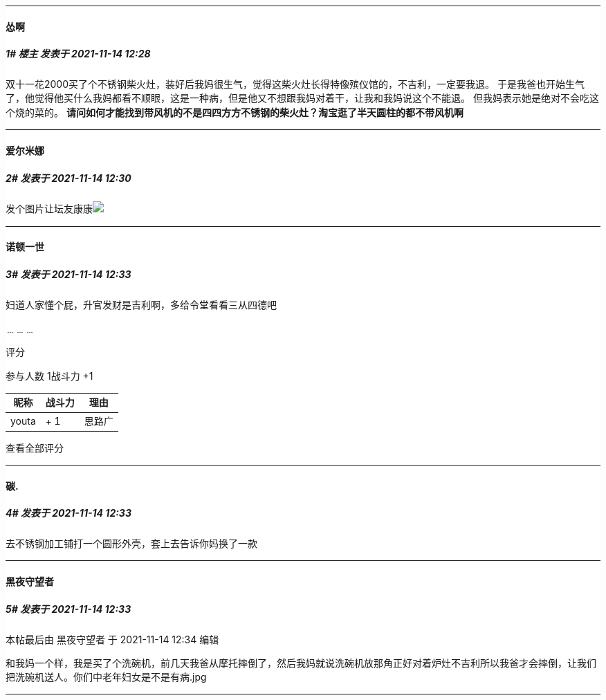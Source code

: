 

*****

####  怂啊  
##### 1#       楼主       发表于 2021-11-14 12:28

双十一花2000买了个不锈钢柴火灶，装好后我妈很生气，觉得这柴火灶长得特像殡仪馆的，不吉利，一定要我退。
于是我爸也开始生气了，他觉得他买什么我妈都看不顺眼，这是一种病，但是他又不想跟我妈对着干，让我和我妈说这个不能退。
但我妈表示她是绝对不会吃这个烧的菜的。
<strong>请问如何才能找到带风机的不是四四方方不锈钢的柴火灶？淘宝逛了半天圆柱的都不带风机啊 </strong>

*****

####  爱尔米娜  
##### 2#       发表于 2021-11-14 12:30

发个图片让坛友康康<img src="https://static.saraba1st.com/image/smiley/face2017/045.png" referrerpolicy="no-referrer">

*****

####  诺顿一世  
##### 3#       发表于 2021-11-14 12:33

妇道人家懂个屁，升官发财是吉利啊，多给令堂看看三从四德吧

﹍﹍﹍

评分

 参与人数 1战斗力 +1

|昵称|战斗力|理由|
|----|---|---|
| youta| + 1|思路广|

查看全部评分

*****

####  碳.  
##### 4#       发表于 2021-11-14 12:33

去不锈钢加工铺打一个圆形外壳，套上去告诉你妈换了一款

*****

####  黑夜守望者  
##### 5#       发表于 2021-11-14 12:33

 本帖最后由 黑夜守望者 于 2021-11-14 12:34 编辑 

和我妈一个样，我是买了个洗碗机，前几天我爸从摩托摔倒了，然后我妈就说洗碗机放那角正好对着炉灶不吉利所以我爸才会摔倒，让我们把洗碗机送人。你们中老年妇女是不是有病.jpg

*****
